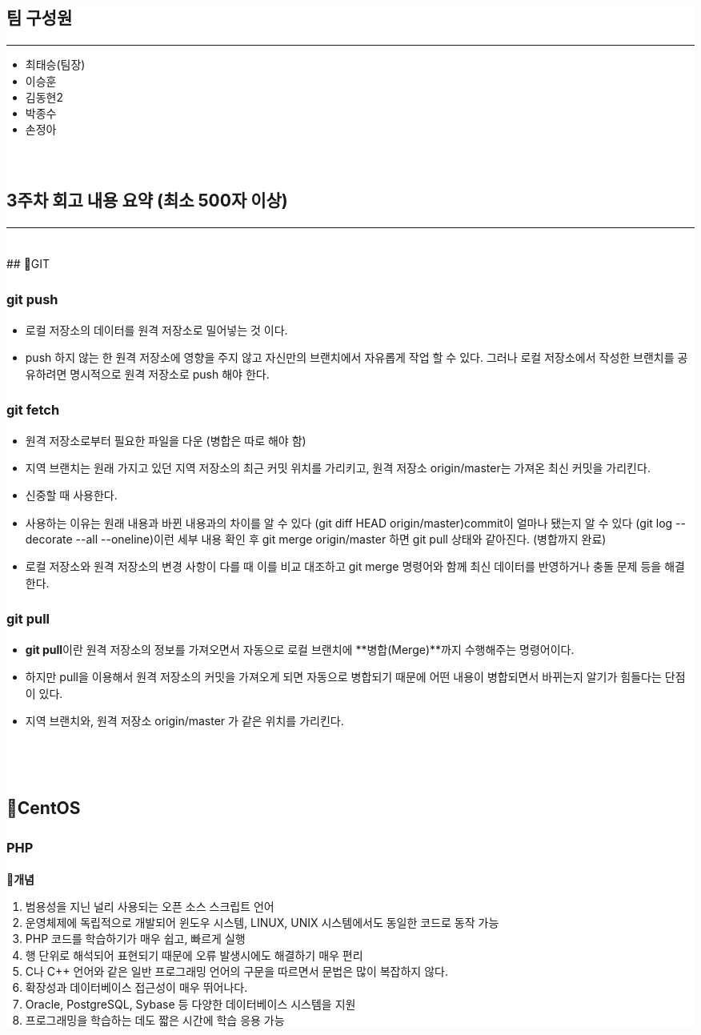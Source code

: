 ## **팀 구성원**
<hr>

- 최태승(팀장)
- 이승훈
- 김동현2
- 박종수
- 손정아

<br>

## 3주차 **회고 내용 요약 (최소 500자 이상)**
<hr>
<br>
## 🔻GIT

### git push

- 로컬 저장소의 데이터를 원격 저장소로 밀어넣는 것 이다.

- push 하지 않는 한 원격 저장소에 영향을 주지 않고 자신만의 브랜치에서 자유롭게 작업 할 수 있다. 그러나 로컬 저장소에서 작성한 브랜치를 공유하려면 명시적으로 원격 저장소로 push 해야 한다.

### git fetch

- 원격 저장소로부터 필요한 파일을 다운 (병합은 따로 해야 함)

- 지역 브랜치는 원래 가지고 있던 지역 저장소의 최근 커밋 위치를 가리키고, 원격 저장소 origin/master는 가져온 최신 커밋을 가리킨다.

- 신중할 때 사용한다.

- 사용하는 이유는 원래 내용과 바뀐 내용과의 차이를 알 수 있다 (git diff HEAD origin/master)commit이 얼마나 됐는지 알 수 있다 (git log --decorate --all --oneline)이런 세부 내용 확인 후 git merge origin/master 하면 git pull 상태와 같아진다. (병합까지 완료)

- 로컬 저장소와 원격 저장소의 변경 사항이 다를 때 이를 비교 대조하고 git merge 명령어와 함께 최신 데이터를 반영하거나 충돌 문제 등을 해결한다.

### git pull

- **git pull**이란 원격 저장소의 정보를 가져오면서 자동으로 로컬 브랜치에 **병합(Merge)**까지 수행해주는 명령어이다.

- 하지만 pull을 이용해서 원격 저장소의 커밋을 가져오게 되면 자동으로 병합되기 때문에 어떤 내용이 병합되면서 바뀌는지 알기가 힘들다는 단점이 있다.

- 지역 브랜치와, 원격 저장소 origin/master 가 같은 위치를 가리킨다.
<br>
<br>

## 🔻CentOS

### PHP

🔔**개념**

1. 범용성을 지닌 널리 사용되는 오픈 소스 스크립트 언어
2. 운영체제에 독립적으로 개발되어 윈도우 시스템, LINUX, UNIX 시스템에서도 동일한 코드로 동작 가능
3. PHP 코드를 학습하기가 매우 쉽고, 빠르게 실행
4. 행 단위로 해석되어 표현되기 때문에 오류 발생시에도 해결하기 매우 편리
5. C나 C++ 언어와 같은 일반 프로그래밍 언어의 구문을 따르면서 문법은 많이 복잡하지 않다.
6. 확장성과 데이터베이스 접근성이 매우 뛰어나다.
7. Oracle, PostgreSQL, Sybase 등 다양한 데이터베이스 시스템을 지원
8. 프로그래밍을 학습하는 데도 짧은 시간에 학습 응용 가능
